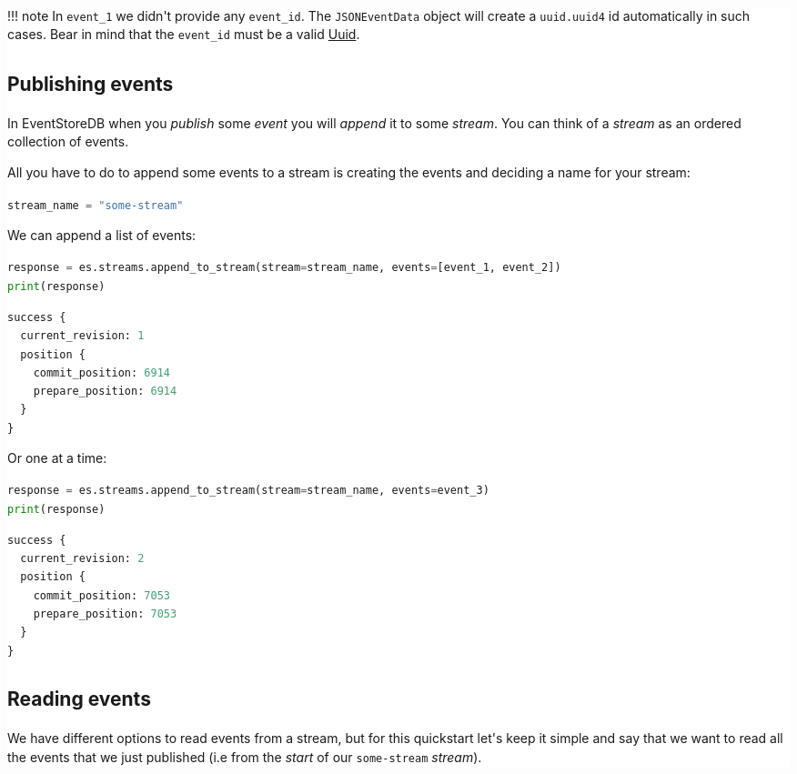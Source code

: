 !!! note
    In `event_1` we didn't provide any `event_id`. The `JSONEventData` object will create a `uuid.uuid4` id automatically in such cases. Bear in mind that the `event_id` must be a valid [Uuid](https://en.wikipedia.org/wiki/Universally_unique_identifier).


## Publishing events

In EventStoreDB when you *publish* some *event* you will *append* it to some *stream*.
You can think of a _stream_ as an ordered collection of events.

All you have to do to append some events to a stream is creating the events and deciding a name for your stream:

```python linenums="1"
stream_name = "some-stream"
```

We can append a list of events:

```python linenums="1"
response = es.streams.append_to_stream(stream=stream_name, events=[event_1, event_2])
print(response)
```

```proto
success {
  current_revision: 1
  position {
    commit_position: 6914
    prepare_position: 6914
  }
}
```

Or one at a time:

```python linenums="1"
response = es.streams.append_to_stream(stream=stream_name, events=event_3)
print(response)
```

```proto
success {
  current_revision: 2
  position {
    commit_position: 7053
    prepare_position: 7053
  }
}
```


## Reading events

We have different options to read events from a stream, but for this quickstart let's keep it simple and say that we want to read all the events that we just published (i.e from the _start_ of our `some-stream` _stream_).
